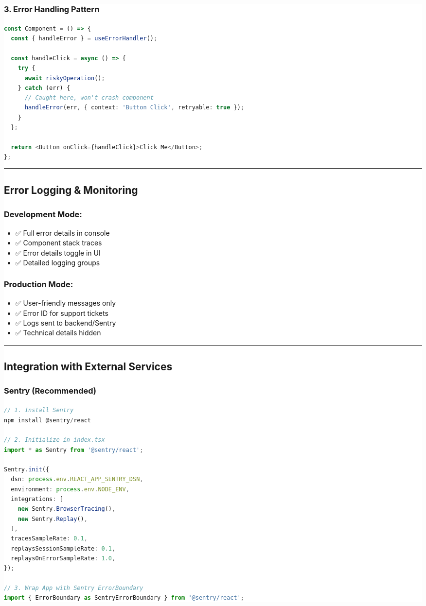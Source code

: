 
### **3. Error Handling Pattern**

```typescript
const Component = () => {
  const { handleError } = useErrorHandler();
  
  const handleClick = async () => {
    try {
      await riskyOperation();
    } catch (err) {
      // Caught here, won't crash component
      handleError(err, { context: 'Button Click', retryable: true });
    }
  };
  
  return <Button onClick={handleClick}>Click Me</Button>;
};
```

---

## Error Logging & Monitoring

### **Development Mode:**
- ✅ Full error details in console
- ✅ Component stack traces
- ✅ Error details toggle in UI
- ✅ Detailed logging groups

### **Production Mode:**
- ✅ User-friendly messages only
- ✅ Error ID for support tickets
- ✅ Logs sent to backend/Sentry
- ✅ Technical details hidden

---

## Integration with External Services

### **Sentry (Recommended)**

```typescript
// 1. Install Sentry
npm install @sentry/react

// 2. Initialize in index.tsx
import * as Sentry from '@sentry/react';

Sentry.init({
  dsn: process.env.REACT_APP_SENTRY_DSN,
  environment: process.env.NODE_ENV,
  integrations: [
    new Sentry.BrowserTracing(),
    new Sentry.Replay(),
  ],
  tracesSampleRate: 0.1,
  replaysSessionSampleRate: 0.1,
  replaysOnErrorSampleRate: 1.0,
});

// 3. Wrap App with Sentry ErrorBoundary
import { ErrorBoundary as SentryErrorBoundary } from '@sentry/react';
```